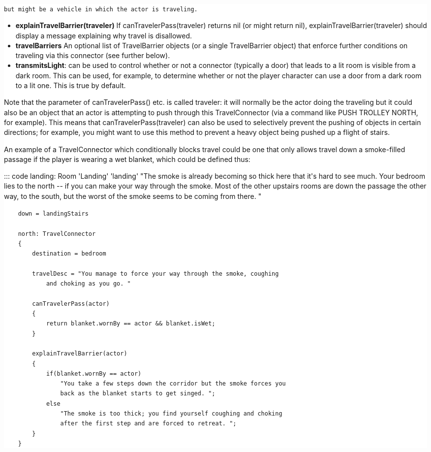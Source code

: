     but might be a vehicle in which the actor is traveling.
-   **explainTravelBarrier(traveler)** If canTravelerPass(traveler)
    returns nil (or might return nil), explainTravelBarrier(traveler)
    should display a message explaining why travel is disallowed.
-   **travelBarriers** An optional list of TravelBarrier objects (or a
    single TravelBarrier object) that enforce further conditions on
    traveling via this connector (see further below).
-   **transmitsLight**: can be used to control whether or not a
    connector (typically a door) that leads to a lit room is visible
    from a dark room. This can be used, for example, to determine
    whether or not the player character can use a door from a dark room
    to a lit one. This is true by default.

Note that the parameter of canTravelerPass() etc. is called traveler: it
will normally be the actor doing the traveling but it could also be an
object that an actor is attempting to push through this TravelConnector
(via a command like PUSH TROLLEY NORTH, for example). This means that
canTravelerPass(traveler) can also be used to selectively prevent the
pushing of objects in certain directions; for example, you might want to
use this method to prevent a heavy object being pushed up a flight of
stairs.

An example of a TravelConnector which conditionally blocks travel could
be one that only allows travel down a smoke-filled passage if the player
is wearing a wet blanket, which could be defined thus:

::: code
    landing: Room 'Landing' 'landing'
        "The smoke is already becoming so thick here that it's hard to see much.
        Your bedroom lies to the north -- if you can make your way through the
        smoke. Most of the other upstairs rooms are down the passage the other way,
        to the south, but the worst of the smoke seems to be coming from there. "
        
        down = landingStairs
        
        north: TravelConnector
        {
            destination = bedroom
            
            travelDesc = "You manage to force your way through the smoke, coughing
                and choking as you go. "
            
            canTravelerPass(actor)
            {
                return blanket.wornBy == actor && blanket.isWet;
            }
            
            explainTravelBarrier(actor)
            {
                if(blanket.wornBy == actor)
                    "You take a few steps down the corridor but the smoke forces you
                    back as the blanket starts to get singed. ";
                else
                    "The smoke is too thick; you find yourself coughing and choking
                    after the first step and are forced to retreat. ";
            }
        }
        